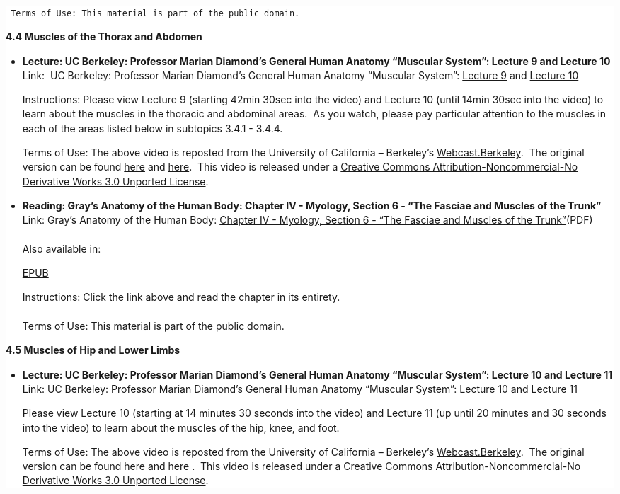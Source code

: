      Terms of Use: This material is part of the public domain. 

**4.4 Muscles of the Thorax and Abdomen** <span id="4.4"></span> 
-   **Lecture: UC Berkeley: Professor Marian Diamond’s General Human
    Anatomy “Muscular System”: Lecture 9 and Lecture 10**
    Link:  UC Berkeley: Professor Marian Diamond’s General Human Anatomy
    “Muscular System”: [Lecture
    9](http://www.youtube.com/watch?v=C-ZEbjM1St0) and [Lecture
    10](http://www.youtube.com/watch?v=TuleakA-k3Q)  
      
     Instructions: Please view Lecture 9 (starting 42min 30sec into the
    video) and Lecture 10 (until 14min 30sec into the video) to learn
    about the muscles in the thoracic and abdominal areas.  As you
    watch, please pay particular attention to the muscles in each of the
    areas listed below in subtopics 3.4.1 - 3.4.4.  
      
     Terms of Use: The above video is reposted from the University of
    California – Berkeley’s
    [Webcast.Berkeley](http://webcast.berkeley.edu/).  The original
    version can be
    found [here](http://www.youtube.com/watch?v=uSeCYT1g6eo) and [here](http://www.youtube.com/watch?v=O4xUnplkc6g).
     This video is released under a [Creative Commons
    Attribution-Noncommercial-No Derivative Works 3.0 Unported
    License](http://creativecommons.org/licenses/by-nc-nd/3.0/).

-   **Reading: Gray’s Anatomy of the Human Body: Chapter IV - Myology,
    Section 6 - “The Fasciae and Muscles of the Trunk”**
    Link: Gray’s Anatomy of the Human Body: [Chapter IV - Myology,
    Section 6 - “The Fasciae and Muscles of the
    Trunk”](https://resources.saylor.org/wwwresources/archived/site/wp-content/uploads/2014/06/BIO302-Anatomy_of_the_Human_Body-Chapter-IV-Fasciae-of-Trunk.pdf)(PDF)  
        
     Also available in:  

    [EPUB](https://resources.saylor.org/wwwresources/archived/site/wp-content/uploads/2011/08/BIO302-ch4-Bartleby.com_.epub)  
      
     Instructions: Click the link above and read the chapter in its
    entirety.  
        
     Terms of Use: This material is part of the public domain. 

**4.5 Muscles of Hip and Lower Limbs** <span id="4.5"></span> 
-   **Lecture: UC Berkeley: Professor Marian Diamond’s General Human
    Anatomy “Muscular System”: Lecture 10 and Lecture 11**
    Link: UC Berkeley: Professor Marian Diamond’s General Human Anatomy
    “Muscular System”: [Lecture
    10](http://www.youtube.com/watch?v=TuleakA-k3Q) and [Lecture
    11](http://www.youtube.com/watch?v=hWM-VRgd7aU)  
      
     Please view Lecture 10 (starting at 14 minutes 30 seconds into the
    video) and Lecture 11 (up until 20 minutes and 30 seconds into the
    video) to learn about the muscles of the hip, knee, and foot.  
      
     Terms of Use: The above video is reposted from the University of
    California – Berkeley’s
    [Webcast.Berkeley](http://webcast.berkeley.edu/).  The original
    version can be
    found [here](http://www.youtube.com/watch?v=O4xUnplkc6g) and [here](http://www.youtube.com/watch?v=4DlAZJeFrrE) .
     This video is released under a [Creative Commons
    Attribution-Noncommercial-No Derivative Works 3.0 Unported
    License](http://creativecommons.org/licenses/by-nc-nd/3.0/).
